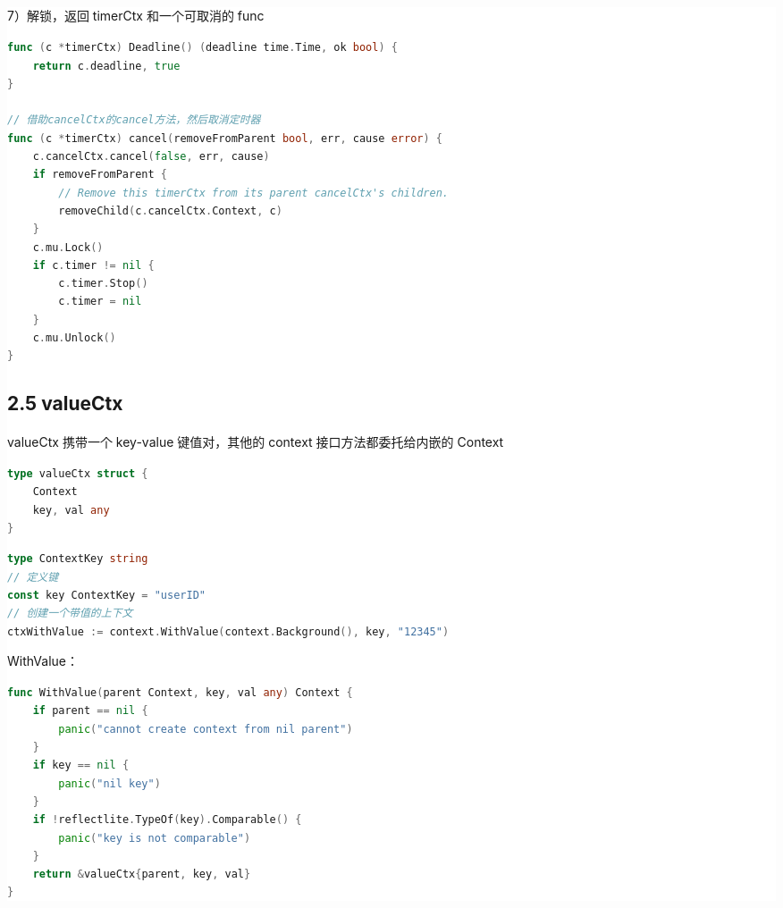7）解锁，返回 timerCtx 和一个可取消的 func



```go
func (c *timerCtx) Deadline() (deadline time.Time, ok bool) {
	return c.deadline, true
}

// 借助cancelCtx的cancel方法，然后取消定时器
func (c *timerCtx) cancel(removeFromParent bool, err, cause error) {
	c.cancelCtx.cancel(false, err, cause)
	if removeFromParent {
		// Remove this timerCtx from its parent cancelCtx's children.
		removeChild(c.cancelCtx.Context, c)
	}
	c.mu.Lock()
	if c.timer != nil {
		c.timer.Stop()
		c.timer = nil
	}
	c.mu.Unlock()
}
```





## 2.5 valueCtx

valueCtx 携带一个 key-value 键值对，其他的 context 接口方法都委托给内嵌的 Context

```go
type valueCtx struct {
	Context
	key, val any
}
```





```go
type ContextKey string
// 定义键
const key ContextKey = "userID"
// 创建一个带值的上下文
ctxWithValue := context.WithValue(context.Background(), key, "12345")
```

WithValue：

```go
func WithValue(parent Context, key, val any) Context {
	if parent == nil {
		panic("cannot create context from nil parent")
	}
	if key == nil {
		panic("nil key")
	}
	if !reflectlite.TypeOf(key).Comparable() {
		panic("key is not comparable")
	}
	return &valueCtx{parent, key, val}
}
```
